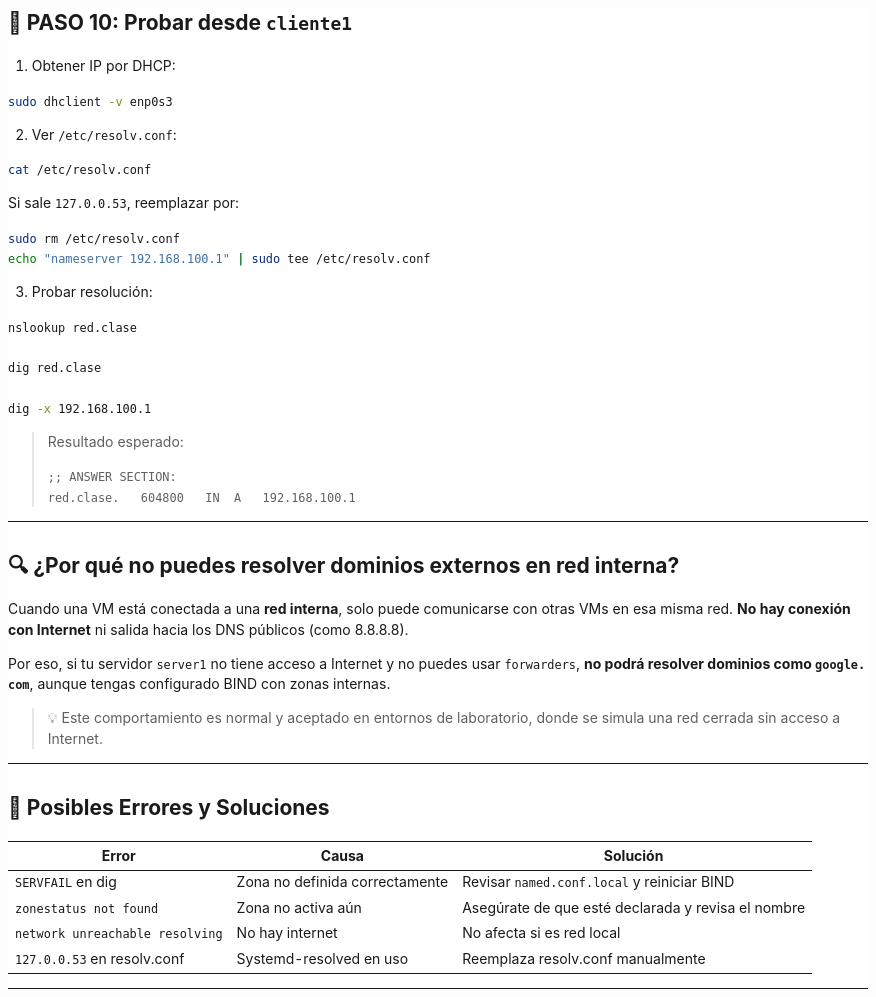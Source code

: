 ## 🧪 PASO 10: Probar desde `cliente1`

1. Obtener IP por DHCP:

```bash
sudo dhclient -v enp0s3
```

2. Ver `/etc/resolv.conf`:

```bash
cat /etc/resolv.conf
```

Si sale `127.0.0.53`, reemplazar por:

```bash
sudo rm /etc/resolv.conf
echo "nameserver 192.168.100.1" | sudo tee /etc/resolv.conf
```

3. Probar resolución:

```bash
nslookup red.clase

dig red.clase

dig -x 192.168.100.1
```

> Resultado esperado:
>
> ```
> ;; ANSWER SECTION:
> red.clase.   604800   IN  A   192.168.100.1
> ```

---

## 🔍 ¿Por qué no puedes resolver dominios externos en red interna?

Cuando una VM está conectada a una **red interna**, solo puede comunicarse con otras VMs en esa misma red. **No hay conexión con Internet** ni salida hacia los DNS públicos (como 8.8.8.8).

Por eso, si tu servidor `server1` no tiene acceso a Internet y no puedes usar `forwarders`, **no podrá resolver dominios como `google.com`**, aunque tengas configurado BIND con zonas internas.

> 💡 Este comportamiento es normal y aceptado en entornos de laboratorio, donde se simula una red cerrada sin acceso a Internet.

---

## 🧨 Posibles Errores y Soluciones

| Error | Causa | Solución |
|-------|--------|----------|
| `SERVFAIL` en dig | Zona no definida correctamente | Revisar `named.conf.local` y reiniciar BIND |
| `zonestatus not found` | Zona no activa aún | Asegúrate de que esté declarada y revisa el nombre |
| `network unreachable resolving` | No hay internet | No afecta si es red local |
| `127.0.0.53` en resolv.conf | Systemd-resolved en uso | Reemplaza resolv.conf manualmente |

---